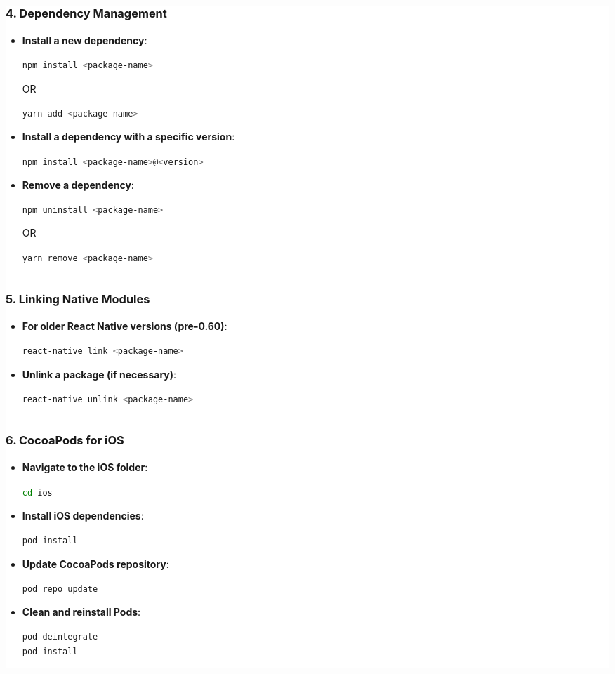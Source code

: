 
### **4. Dependency Management**
- **Install a new dependency**:
  ```bash
  npm install <package-name>
  ```
  OR
  ```bash
  yarn add <package-name>
  ```
- **Install a dependency with a specific version**:
  ```bash
  npm install <package-name>@<version>
  ```
- **Remove a dependency**:
  ```bash
  npm uninstall <package-name>
  ```
  OR
  ```bash
  yarn remove <package-name>
  ```

---

### **5. Linking Native Modules**
- **For older React Native versions (pre-0.60)**:
  ```bash
  react-native link <package-name>
  ```
- **Unlink a package (if necessary)**:
  ```bash
  react-native unlink <package-name>
  ```

---

### **6. CocoaPods for iOS**
- **Navigate to the iOS folder**:
  ```bash
  cd ios
  ```
- **Install iOS dependencies**:
  ```bash
  pod install
  ```
- **Update CocoaPods repository**:
  ```bash
  pod repo update
  ```
- **Clean and reinstall Pods**:
  ```bash
  pod deintegrate
  pod install
  ```

---